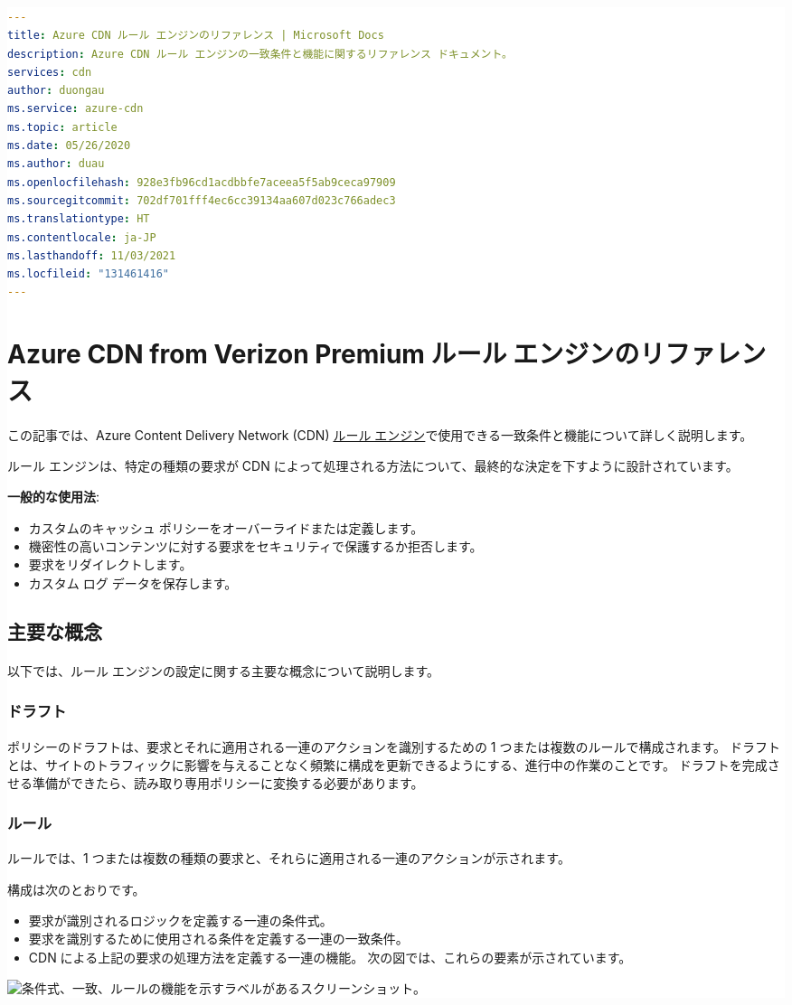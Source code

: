 ```yaml
---
title: Azure CDN ルール エンジンのリファレンス | Microsoft Docs
description: Azure CDN ルール エンジンの一致条件と機能に関するリファレンス ドキュメント。
services: cdn
author: duongau
ms.service: azure-cdn
ms.topic: article
ms.date: 05/26/2020
ms.author: duau
ms.openlocfilehash: 928e3fb96cd1acdbbfe7aceea5f5ab9ceca97909
ms.sourcegitcommit: 702df701fff4ec6cc39134aa607d023c766adec3
ms.translationtype: HT
ms.contentlocale: ja-JP
ms.lasthandoff: 11/03/2021
ms.locfileid: "131461416"
---
```

# <a name="azure-cdn-from-verizon-premium-rules-engine-reference"></a>Azure CDN from Verizon Premium ルール エンジンのリファレンス

この記事では、Azure Content Delivery Network (CDN) [ルール エンジン](cdn-verizon-premium-rules-engine.md)で使用できる一致条件と機能について詳しく説明します。

ルール エンジンは、特定の種類の要求が CDN によって処理される方法について、最終的な決定を下すように設計されています。

**一般的な使用法**:

- カスタムのキャッシュ ポリシーをオーバーライドまたは定義します。
- 機密性の高いコンテンツに対する要求をセキュリティで保護するか拒否します。
- 要求をリダイレクトします。
- カスタム ログ データを保存します。
## <a name="key-concepts"></a>主要な概念
以下では、ルール エンジンの設定に関する主要な概念について説明します。
### <a name="draft"></a>ドラフト
ポリシーのドラフトは、要求とそれに適用される一連のアクションを識別するための 1 つまたは複数のルールで構成されます。 ドラフトとは、サイトのトラフィックに影響を与えることなく頻繁に構成を更新できるようにする、進行中の作業のことです。 ドラフトを完成させる準備ができたら、読み取り専用ポリシーに変換する必要があります。

### <a name="rule"></a>ルール
ルールでは、1 つまたは複数の種類の要求と、それらに適用される一連のアクションが示されます。

構成は次のとおりです。 

- 要求が識別されるロジックを定義する一連の条件式。
- 要求を識別するために使用される条件を定義する一連の一致条件。
- CDN による上記の要求の処理方法を定義する一連の機能。
次の図では、これらの要素が示されています。

![条件式、一致、ルールの機能を示すラベルがあるスクリーンショット。](./media/cdn-verizon-premium-rules-engine-reference/verizon-rules-engine-reference.png)

